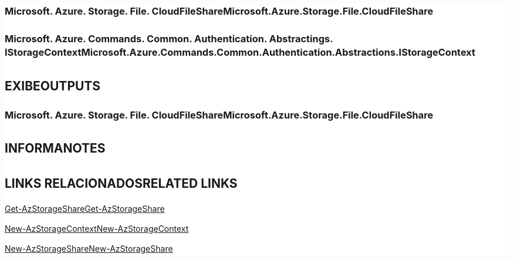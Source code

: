 ### <span data-ttu-id="e13c1-158">Microsoft. Azure. Storage. File. CloudFileShare</span><span class="sxs-lookup"><span data-stu-id="e13c1-158">Microsoft.Azure.Storage.File.CloudFileShare</span></span>

### <span data-ttu-id="e13c1-159">Microsoft. Azure. Commands. Common. Authentication. Abstractings. IStorageContext</span><span class="sxs-lookup"><span data-stu-id="e13c1-159">Microsoft.Azure.Commands.Common.Authentication.Abstractions.IStorageContext</span></span>

## <span data-ttu-id="e13c1-160">EXIBE</span><span class="sxs-lookup"><span data-stu-id="e13c1-160">OUTPUTS</span></span>

### <span data-ttu-id="e13c1-161">Microsoft. Azure. Storage. File. CloudFileShare</span><span class="sxs-lookup"><span data-stu-id="e13c1-161">Microsoft.Azure.Storage.File.CloudFileShare</span></span>

## <span data-ttu-id="e13c1-162">INFORMA</span><span class="sxs-lookup"><span data-stu-id="e13c1-162">NOTES</span></span>

## <span data-ttu-id="e13c1-163">LINKS RELACIONADOS</span><span class="sxs-lookup"><span data-stu-id="e13c1-163">RELATED LINKS</span></span>

[<span data-ttu-id="e13c1-164">Get-AzStorageShare</span><span class="sxs-lookup"><span data-stu-id="e13c1-164">Get-AzStorageShare</span></span>](./Get-AzStorageShare.md)

[<span data-ttu-id="e13c1-165">New-AzStorageContext</span><span class="sxs-lookup"><span data-stu-id="e13c1-165">New-AzStorageContext</span></span>](./New-AzStorageContext.md)

[<span data-ttu-id="e13c1-166">New-AzStorageShare</span><span class="sxs-lookup"><span data-stu-id="e13c1-166">New-AzStorageShare</span></span>](./New-AzStorageShare.md)
